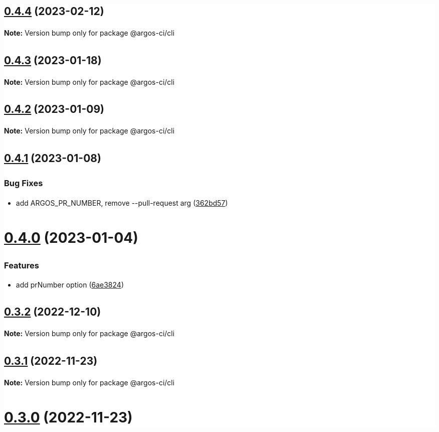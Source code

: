 



## [0.4.4](https://github.com/argos-ci/argos-javascript/compare/@argos-ci/cli@0.4.3...@argos-ci/cli@0.4.4) (2023-02-12)

**Note:** Version bump only for package @argos-ci/cli





## [0.4.3](https://github.com/argos-ci/argos-javascript/compare/@argos-ci/cli@0.4.2...@argos-ci/cli@0.4.3) (2023-01-18)

**Note:** Version bump only for package @argos-ci/cli

## [0.4.2](https://github.com/argos-ci/argos-javascript/compare/@argos-ci/cli@0.4.1...@argos-ci/cli@0.4.2) (2023-01-09)

**Note:** Version bump only for package @argos-ci/cli

## [0.4.1](https://github.com/argos-ci/argos-javascript/compare/@argos-ci/cli@0.4.0...@argos-ci/cli@0.4.1) (2023-01-08)

### Bug Fixes

- add ARGOS_PR_NUMBER, remove --pull-request arg ([362bd57](https://github.com/argos-ci/argos-javascript/commit/362bd5725334ebaca2ce66a0bfabc3f8206dce74))

# [0.4.0](https://github.com/argos-ci/argos-javascript/compare/@argos-ci/cli@0.3.2...@argos-ci/cli@0.4.0) (2023-01-04)

### Features

- add prNumber option ([6ae3824](https://github.com/argos-ci/argos-javascript/commit/6ae38249c1cbe4901d464925f92982104cbc73df))

## [0.3.2](https://github.com/argos-ci/argos-javascript/compare/@argos-ci/cli@0.3.1...@argos-ci/cli@0.3.2) (2022-12-10)

**Note:** Version bump only for package @argos-ci/cli

## [0.3.1](https://github.com/argos-ci/argos-javascript/compare/@argos-ci/cli@0.3.0...@argos-ci/cli@0.3.1) (2022-11-23)

**Note:** Version bump only for package @argos-ci/cli

# [0.3.0](https://github.com/argos-ci/argos-javascript/compare/@argos-ci/cli@0.2.5...@argos-ci/cli@0.3.0) (2022-11-23)
